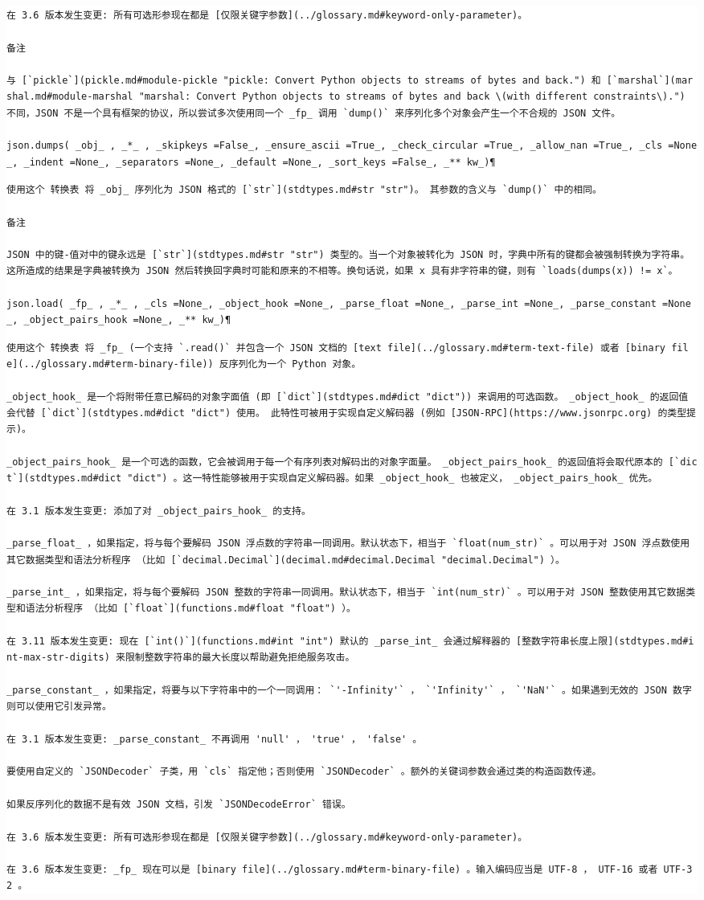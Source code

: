 ~~~
在 3.6 版本发生变更: 所有可选形参现在都是 [仅限关键字参数](../glossary.md#keyword-only-parameter)。

备注

与 [`pickle`](pickle.md#module-pickle "pickle: Convert Python objects to streams of bytes and back.") 和 [`marshal`](marshal.md#module-marshal "marshal: Convert Python objects to streams of bytes and back \(with different constraints\).") 不同，JSON 不是一个具有框架的协议，所以尝试多次使用同一个 _fp_ 调用 `dump()` 来序列化多个对象会产生一个不合规的 JSON 文件。

json.dumps( _obj_ , _*_ , _skipkeys =False_, _ensure_ascii =True_, _check_circular =True_, _allow_nan =True_, _cls =None_, _indent =None_, _separators =None_, _default =None_, _sort_keys =False_, _** kw_)¶
~~~
    

~~~
使用这个 转换表 将 _obj_ 序列化为 JSON 格式的 [`str`](stdtypes.md#str "str")。 其参数的含义与 `dump()` 中的相同。

备注

JSON 中的键-值对中的键永远是 [`str`](stdtypes.md#str "str") 类型的。当一个对象被转化为 JSON 时，字典中所有的键都会被强制转换为字符串。这所造成的结果是字典被转换为 JSON 然后转换回字典时可能和原来的不相等。换句话说，如果 x 具有非字符串的键，则有 `loads(dumps(x)) != x`。

json.load( _fp_ , _*_ , _cls =None_, _object_hook =None_, _parse_float =None_, _parse_int =None_, _parse_constant =None_, _object_pairs_hook =None_, _** kw_)¶
~~~
    

~~~
使用这个 转换表 将 _fp_ (一个支持 `.read()` 并包含一个 JSON 文档的 [text file](../glossary.md#term-text-file) 或者 [binary file](../glossary.md#term-binary-file)) 反序列化为一个 Python 对象。

_object_hook_ 是一个将附带任意已解码的对象字面值 (即 [`dict`](stdtypes.md#dict "dict")) 来调用的可选函数。 _object_hook_ 的返回值会代替 [`dict`](stdtypes.md#dict "dict") 使用。 此特性可被用于实现自定义解码器 (例如 [JSON-RPC](https://www.jsonrpc.org) 的类型提示)。

_object_pairs_hook_ 是一个可选的函数，它会被调用于每一个有序列表对解码出的对象字面量。 _object_pairs_hook_ 的返回值将会取代原本的 [`dict`](stdtypes.md#dict "dict") 。这一特性能够被用于实现自定义解码器。如果 _object_hook_ 也被定义， _object_pairs_hook_ 优先。

在 3.1 版本发生变更: 添加了对 _object_pairs_hook_ 的支持。

_parse_float_ ，如果指定，将与每个要解码 JSON 浮点数的字符串一同调用。默认状态下，相当于 `float(num_str)` 。可以用于对 JSON 浮点数使用其它数据类型和语法分析程序 （比如 [`decimal.Decimal`](decimal.md#decimal.Decimal "decimal.Decimal") ）。

_parse_int_ ，如果指定，将与每个要解码 JSON 整数的字符串一同调用。默认状态下，相当于 `int(num_str)` 。可以用于对 JSON 整数使用其它数据类型和语法分析程序 （比如 [`float`](functions.md#float "float") ）。

在 3.11 版本发生变更: 现在 [`int()`](functions.md#int "int") 默认的 _parse_int_ 会通过解释器的 [整数字符串长度上限](stdtypes.md#int-max-str-digits) 来限制整数字符串的最大长度以帮助避免拒绝服务攻击。

_parse_constant_ ，如果指定，将要与以下字符串中的一个一同调用： `'-Infinity'` ， `'Infinity'` ， `'NaN'` 。如果遇到无效的 JSON 数字则可以使用它引发异常。

在 3.1 版本发生变更: _parse_constant_ 不再调用 'null' ， 'true' ， 'false' 。

要使用自定义的 `JSONDecoder` 子类，用 `cls` 指定他；否则使用 `JSONDecoder` 。额外的关键词参数会通过类的构造函数传递。

如果反序列化的数据不是有效 JSON 文档，引发 `JSONDecodeError` 错误。

在 3.6 版本发生变更: 所有可选形参现在都是 [仅限关键字参数](../glossary.md#keyword-only-parameter)。

在 3.6 版本发生变更: _fp_ 现在可以是 [binary file](../glossary.md#term-binary-file) 。输入编码应当是 UTF-8 ， UTF-16 或者 UTF-32 。

~~~